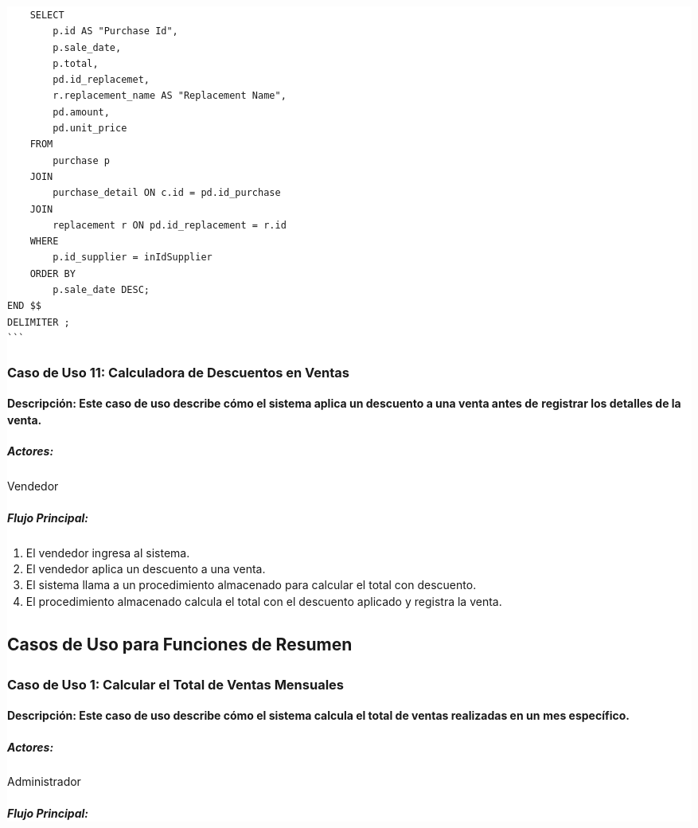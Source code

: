         SELECT 
            p.id AS "Purchase Id", 
            p.sale_date, 
            p.total, 
            pd.id_replacemet, 
            r.replacement_name AS "Replacement Name", 
            pd.amount, 
            pd.unit_price
        FROM 
            purchase p
        JOIN 
            purchase_detail ON c.id = pd.id_purchase
        JOIN 
            replacement r ON pd.id_replacement = r.id
        WHERE 
            p.id_supplier = inIdSupplier
        ORDER BY 
            p.sale_date DESC;
    END $$
    DELIMITER ;
    ```

    

### Caso de Uso 11: Calculadora de Descuentos en Ventas

**Descripción: Este caso de uso describe cómo el sistema aplica un descuento a una venta antes de**
**registrar los detalles de la venta.**

##### Actores:

Vendedor

##### Flujo Principal:

1. El vendedor ingresa al sistema.
2. El vendedor aplica un descuento a una venta.
3. El sistema llama a un procedimiento almacenado para calcular el total con descuento.
4. El procedimiento almacenado calcula el total con el descuento aplicado y registra la venta.

## Casos de Uso para Funciones de Resumen

### Caso de Uso 1: Calcular el Total de Ventas Mensuales

**Descripción: Este caso de uso describe cómo el sistema calcula el total de ventas realizadas en un**
**mes específico.**

##### Actores:

Administrador

##### Flujo Principal:
